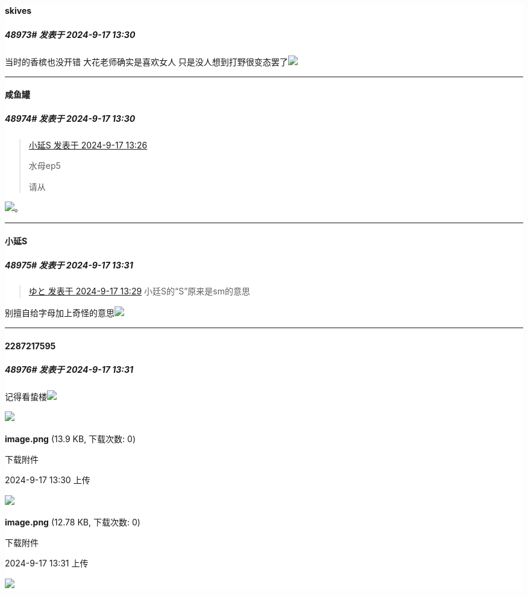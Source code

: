 ####  skives  
##### 48973#       发表于 2024-9-17 13:30

当时的香槟也没开错
大花老师确实是喜欢女人
只是没人想到打野很变态罢了<img src="https://static.saraba1st.com/image/smiley/face2017/037.png" referrerpolicy="no-referrer">

*****

####  咸鱼罐  
##### 48974#       发表于 2024-9-17 13:30

<blockquote><a href="httphttps://bbs.saraba1st.com/2b/forum.php?mod=redirect&amp;goto=findpost&amp;pid=66226164&amp;ptid=2193382" target="_blank">小延S 发表于 2024-9-17 13:26</a>

水母ep5 

请从</blockquote>
<img src="https://static.saraba1st.com/image/smiley/face2017/169.gif" referrerpolicy="no-referrer">。

*****

####  小延S  
##### 48975#       发表于 2024-9-17 13:31

<blockquote><a href="httphttps://bbs.saraba1st.com/2b/forum.php?mod=redirect&amp;goto=findpost&amp;pid=66226186&amp;ptid=2193382" target="_blank">ゆと 发表于 2024-9-17 13:29</a>
小廷S的“S”原来是sm的意思</blockquote>
别擅自给字母加上奇怪的意思<img src="https://static.saraba1st.com/image/smiley/face2017/076.png" referrerpolicy="no-referrer">

*****

####  2287217595  
##### 48976#       发表于 2024-9-17 13:31

记得看蛰楼<img src="https://static.saraba1st.com/image/smiley/face2017/037.png" referrerpolicy="no-referrer">

<img src="https://img.saraba1st.com/forum/202409/17/133046cz51d2511y1d5ehu.png" referrerpolicy="no-referrer">

<strong>image.png</strong> (13.9 KB, 下载次数: 0)

下载附件

2024-9-17 13:30 上传

<img src="https://img.saraba1st.com/forum/202409/17/133101uq3zsqqqm5dhqww2.png" referrerpolicy="no-referrer">

<strong>image.png</strong> (12.78 KB, 下载次数: 0)

下载附件

2024-9-17 13:31 上传

<img src="https://img.saraba1st.com/forum/202409/17/133111t93km2qq7xmk3iyk.png" referrerpolicy="no-referrer">
